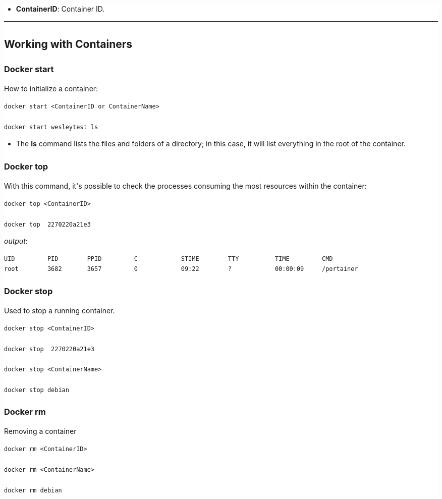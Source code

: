 - **ContainerID**: Container ID.

---

## Working with Containers

### Docker start

How to initialize a container:

```console
docker start <ContainerID or ContainerName>

docker start wesleytest ls
```

- The **ls** command lists the files and folders of a directory; in this case, it will list everything in the root of the container.

### Docker top

With this command, it's possible to check the processes consuming the most resources within the container:

```console
docker top <ContainerID>

docker top  2270220a21e3
```

_output_:

```console
UID         PID        PPID         C            STIME        TTY          TIME         CMD
root        3682       3657         0            09:22        ?            00:00:09     /portainer
```

### Docker stop

Used to stop a running container.

```console
docker stop <ContainerID>

docker stop  2270220a21e3

docker stop <ContainerName>

docker stop debian
```

### Docker rm

Removing a container

```console
docker rm <ContainerID>

docker rm <ContainerName>

docker rm debian
```
